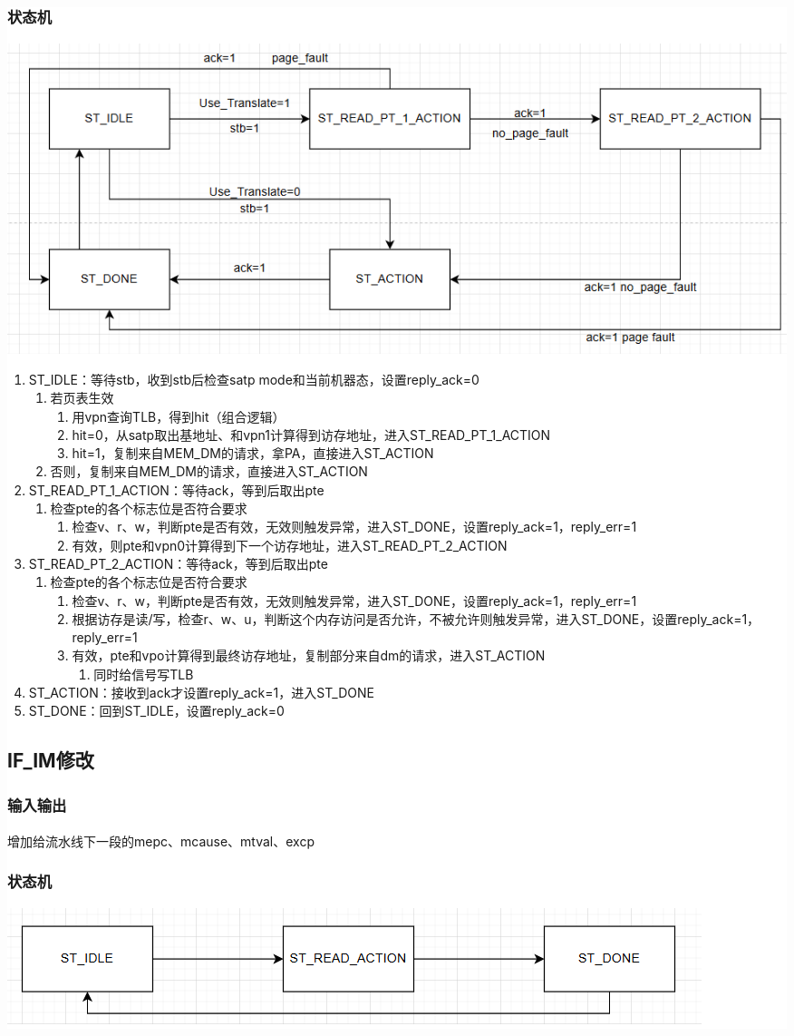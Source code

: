 ### 状态机

![1732021122124](image/v3/1732021122124.png)

1. ST_IDLE：等待stb，收到stb后检查satp mode和当前机器态，设置reply_ack=0
   1. 若页表生效
      1. 用vpn查询TLB，得到hit（组合逻辑）
      2. hit=0，从satp取出基地址、和vpn1计算得到访存地址，进入ST_READ_PT_1_ACTION
      3. hit=1，复制来自MEM_DM的请求，拿PA，直接进入ST_ACTION
   2. 否则，复制来自MEM_DM的请求，直接进入ST_ACTION
2. ST_READ_PT_1_ACTION：等待ack，等到后取出pte
   1. 检查pte的各个标志位是否符合要求
      1. 检查v、r、w，判断pte是否有效，无效则触发异常，进入ST_DONE，设置reply_ack=1，reply_err=1
      2. 有效，则pte和vpn0计算得到下一个访存地址，进入ST_READ_PT_2_ACTION
3. ST_READ_PT_2_ACTION：等待ack，等到后取出pte
   1. 检查pte的各个标志位是否符合要求
      1. 检查v、r、w，判断pte是否有效，无效则触发异常，进入ST_DONE，设置reply_ack=1，reply_err=1
      2. 根据访存是读/写，检查r、w、u，判断这个内存访问是否允许，不被允许则触发异常，进入ST_DONE，设置reply_ack=1，reply_err=1
      3. 有效，pte和vpo计算得到最终访存地址，复制部分来自dm的请求，进入ST_ACTION
         1. 同时给信号写TLB
4. ST_ACTION：接收到ack才设置reply_ack=1，进入ST_DONE
5. ST_DONE：回到ST_IDLE，设置reply_ack=0

## IF_IM修改

### 输入输出

增加给流水线下一段的mepc、mcause、mtval、excp

### 状态机

![1732021146158](image/v3/1732021146158.png)
